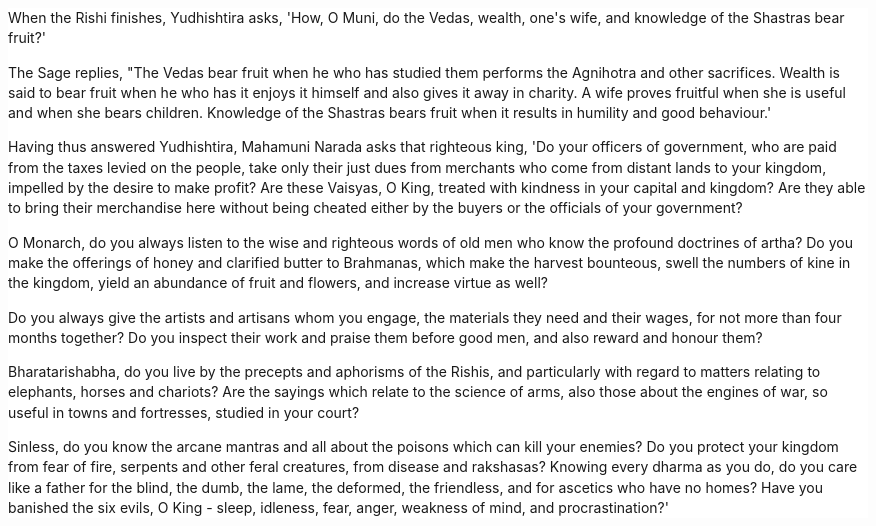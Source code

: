 When the Rishi finishes, Yudhishtira asks, 'How, O Muni, do the Vedas, wealth, one's wife, and knowledge of the Shastras bear fruit?'

The Sage replies, "The Vedas bear fruit when he who has studied them performs the Agnihotra and other sacrifices. Wealth is said to bear fruit when he who has it enjoys it himself and also gives it away in charity. A wife proves fruitful when she is useful and when she bears children. Knowledge of the Shastras bears fruit when it results in humility and good behaviour.'

Having thus answered Yudhishtira, Mahamuni Narada asks that righteous king, 'Do your officers of government, who are paid from the taxes levied on the people, take only their just dues from merchants who come from distant lands to your kingdom, impelled by the desire to make profit? Are these Vaisyas, O King, treated with kindness in your capital and kingdom? Are they able to bring their merchandise here without being cheated either by the buyers or the officials of your government?

O Monarch, do you always listen to the wise and righteous words of old men who know the profound doctrines of artha? Do you make the offerings of honey and clarified butter to Brahmanas, which make the harvest bounteous, swell the numbers of kine in the kingdom, yield an abundance of fruit and flowers, and increase virtue as well?

Do you always give the artists and artisans whom you engage, the materials they need and their wages, for not more than four months together? Do you inspect their work and praise them before good men, and also reward and honour them?

Bharatarishabha, do you live by the precepts and aphorisms of the Rishis, and particularly with regard to matters relating to elephants, horses and chariots? Are the sayings which relate to the science of arms, also those about the engines of war, so useful in towns and fortresses, studied in your court?

Sinless, do you know the arcane mantras and all about the poisons which can kill your enemies? Do you protect your kingdom from fear of fire, serpents and other feral creatures, from disease and rakshasas? Knowing every dharma as you do, do you care like a father for the blind, the dumb, the lame, the deformed, the friendless, and for ascetics who have no homes? Have you banished the six evils, O King - sleep, idleness, fear, anger, weakness of mind, and procrastination?'
